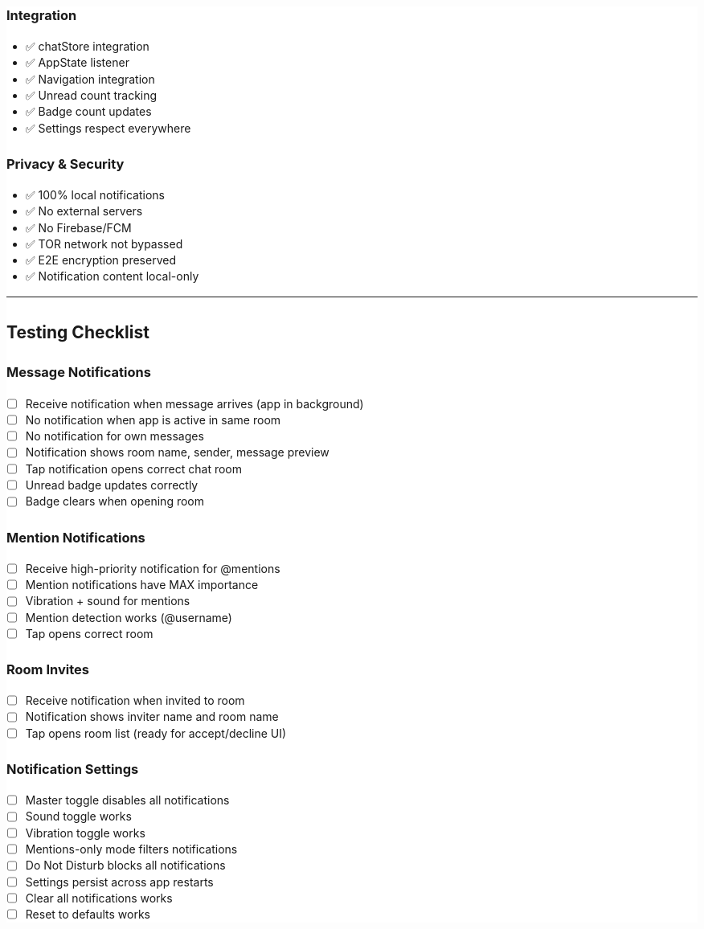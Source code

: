 ### Integration
- ✅ chatStore integration
- ✅ AppState listener
- ✅ Navigation integration
- ✅ Unread count tracking
- ✅ Badge count updates
- ✅ Settings respect everywhere

### Privacy & Security
- ✅ 100% local notifications
- ✅ No external servers
- ✅ No Firebase/FCM
- ✅ TOR network not bypassed
- ✅ E2E encryption preserved
- ✅ Notification content local-only

---

## Testing Checklist

### Message Notifications
- [ ] Receive notification when message arrives (app in background)
- [ ] No notification when app is active in same room
- [ ] No notification for own messages
- [ ] Notification shows room name, sender, message preview
- [ ] Tap notification opens correct chat room
- [ ] Unread badge updates correctly
- [ ] Badge clears when opening room

### Mention Notifications
- [ ] Receive high-priority notification for @mentions
- [ ] Mention notifications have MAX importance
- [ ] Vibration + sound for mentions
- [ ] Mention detection works (@username)
- [ ] Tap opens correct room

### Room Invites
- [ ] Receive notification when invited to room
- [ ] Notification shows inviter name and room name
- [ ] Tap opens room list (ready for accept/decline UI)

### Notification Settings
- [ ] Master toggle disables all notifications
- [ ] Sound toggle works
- [ ] Vibration toggle works
- [ ] Mentions-only mode filters notifications
- [ ] Do Not Disturb blocks all notifications
- [ ] Settings persist across app restarts
- [ ] Clear all notifications works
- [ ] Reset to defaults works
